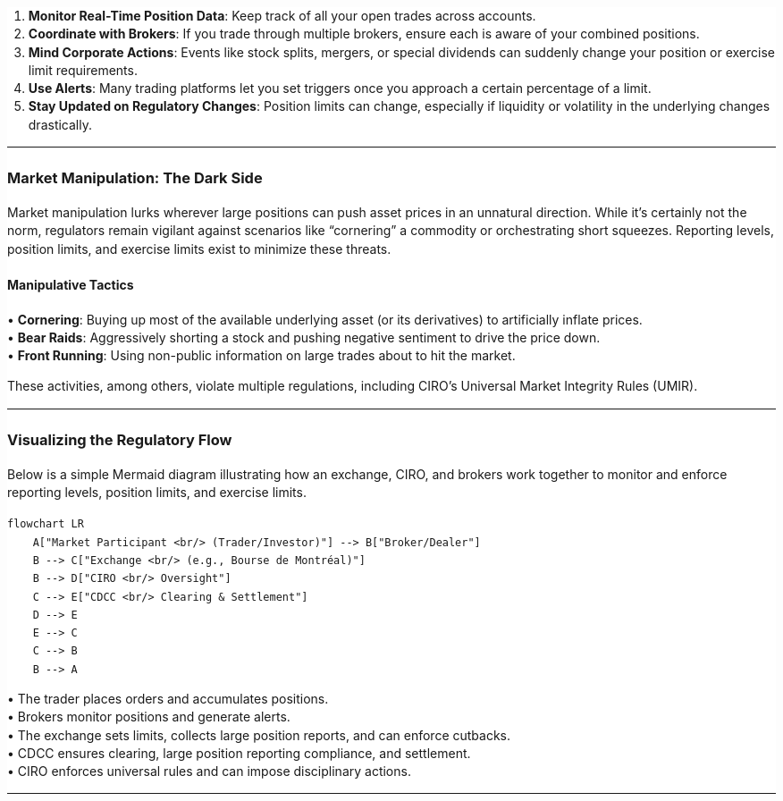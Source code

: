 1. **Monitor Real-Time Position Data**: Keep track of all your open trades across accounts.  
2. **Coordinate with Brokers**: If you trade through multiple brokers, ensure each is aware of your combined positions.  
3. **Mind Corporate Actions**: Events like stock splits, mergers, or special dividends can suddenly change your position or exercise limit requirements.  
4. **Use Alerts**: Many trading platforms let you set triggers once you approach a certain percentage of a limit.  
5. **Stay Updated on Regulatory Changes**: Position limits can change, especially if liquidity or volatility in the underlying changes drastically.  

---

### Market Manipulation: The Dark Side

Market manipulation lurks wherever large positions can push asset prices in an unnatural direction. While it’s certainly not the norm, regulators remain vigilant against scenarios like “cornering” a commodity or orchestrating short squeezes. Reporting levels, position limits, and exercise limits exist to minimize these threats.

#### Manipulative Tactics

• **Cornering**: Buying up most of the available underlying asset (or its derivatives) to artificially inflate prices.  
• **Bear Raids**: Aggressively shorting a stock and pushing negative sentiment to drive the price down.  
• **Front Running**: Using non-public information on large trades about to hit the market.  

These activities, among others, violate multiple regulations, including CIRO’s Universal Market Integrity Rules (UMIR).

---

### Visualizing the Regulatory Flow

Below is a simple Mermaid diagram illustrating how an exchange, CIRO, and brokers work together to monitor and enforce reporting levels, position limits, and exercise limits.

```mermaid
flowchart LR
    A["Market Participant <br/> (Trader/Investor)"] --> B["Broker/Dealer"]
    B --> C["Exchange <br/> (e.g., Bourse de Montréal)"]
    B --> D["CIRO <br/> Oversight"]
    C --> E["CDCC <br/> Clearing & Settlement"]
    D --> E
    E --> C
    C --> B
    B --> A
```

• The trader places orders and accumulates positions.  
• Brokers monitor positions and generate alerts.  
• The exchange sets limits, collects large position reports, and can enforce cutbacks.  
• CDCC ensures clearing, large position reporting compliance, and settlement.  
• CIRO enforces universal rules and can impose disciplinary actions.

---